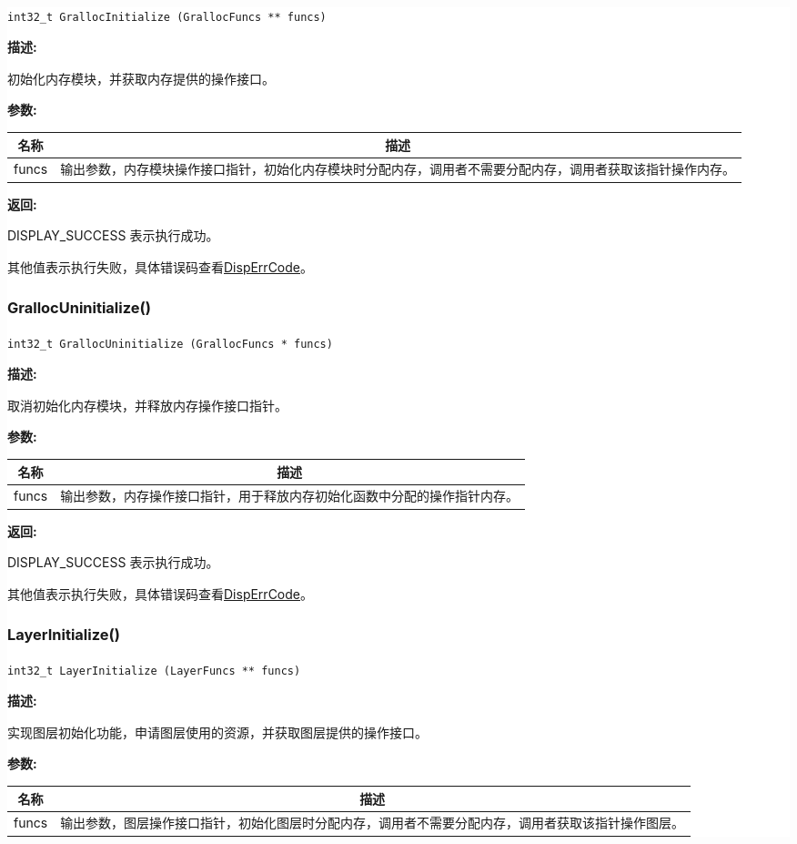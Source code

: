 
```
int32_t GrallocInitialize (GrallocFuncs ** funcs)
```

**描述:**

初始化内存模块，并获取内存提供的操作接口。

**参数:**

  | 名称 | 描述 | 
| -------- | -------- |
| funcs | 输出参数，内存模块操作接口指针，初始化内存模块时分配内存，调用者不需要分配内存，调用者获取该指针操作内存。 | 

**返回:**

DISPLAY_SUCCESS 表示执行成功。

其他值表示执行失败，具体错误码查看[DispErrCode](#disperrcode)。


### GrallocUninitialize()


```
int32_t GrallocUninitialize (GrallocFuncs * funcs)
```

**描述:**

取消初始化内存模块，并释放内存操作接口指针。

**参数:**

  | 名称 | 描述 | 
| -------- | -------- |
| funcs | 输出参数，内存操作接口指针，用于释放内存初始化函数中分配的操作指针内存。 | 

**返回:**

DISPLAY_SUCCESS 表示执行成功。

其他值表示执行失败，具体错误码查看[DispErrCode](#disperrcode)。


### LayerInitialize()


```
int32_t LayerInitialize (LayerFuncs ** funcs)
```

**描述:**

实现图层初始化功能，申请图层使用的资源，并获取图层提供的操作接口。

**参数:**

  | 名称 | 描述 | 
| -------- | -------- |
| funcs | 输出参数，图层操作接口指针，初始化图层时分配内存，调用者不需要分配内存，调用者获取该指针操作图层。 | 
